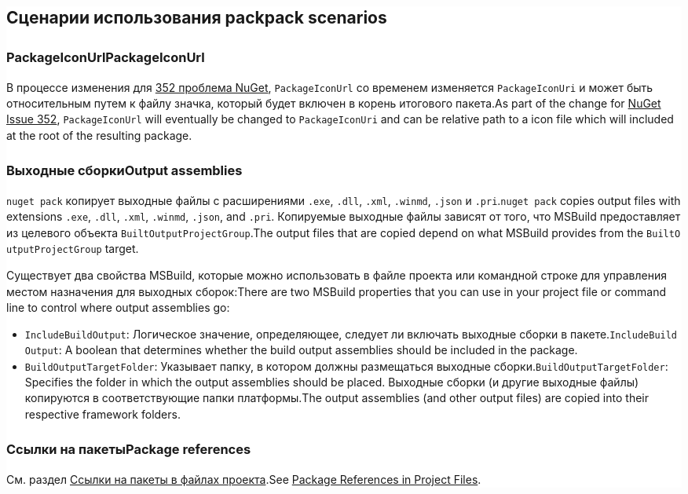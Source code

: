 
## <a name="pack-scenarios"></a><span data-ttu-id="ede54-244">Сценарии использования pack</span><span class="sxs-lookup"><span data-stu-id="ede54-244">pack scenarios</span></span>

### <a name="packageiconurl"></a><span data-ttu-id="ede54-245">PackageIconUrl</span><span class="sxs-lookup"><span data-stu-id="ede54-245">PackageIconUrl</span></span>

<span data-ttu-id="ede54-246">В процессе изменения для [352 проблема NuGet](https://github.com/NuGet/Home/issues/352), `PackageIconUrl` со временем изменяется `PackageIconUri` и может быть относительным путем к файлу значка, который будет включен в корень итогового пакета.</span><span class="sxs-lookup"><span data-stu-id="ede54-246">As part of the change for [NuGet Issue 352](https://github.com/NuGet/Home/issues/352), `PackageIconUrl` will eventually be changed to `PackageIconUri` and can be relative path to a icon file which will included at the root of the resulting package.</span></span>

### <a name="output-assemblies"></a><span data-ttu-id="ede54-247">Выходные сборки</span><span class="sxs-lookup"><span data-stu-id="ede54-247">Output assemblies</span></span>

<span data-ttu-id="ede54-248">`nuget pack` копирует выходные файлы с расширениями `.exe`, `.dll`, `.xml`, `.winmd`, `.json` и `.pri`.</span><span class="sxs-lookup"><span data-stu-id="ede54-248">`nuget pack` copies output files with extensions `.exe`, `.dll`, `.xml`, `.winmd`, `.json`, and `.pri`.</span></span> <span data-ttu-id="ede54-249">Копируемые выходные файлы зависят от того, что MSBuild предоставляет из целевого объекта `BuiltOutputProjectGroup`.</span><span class="sxs-lookup"><span data-stu-id="ede54-249">The output files that are copied depend on what MSBuild provides from the `BuiltOutputProjectGroup` target.</span></span>

<span data-ttu-id="ede54-250">Существует два свойства MSBuild, которые можно использовать в файле проекта или командной строке для управления местом назначения для выходных сборок:</span><span class="sxs-lookup"><span data-stu-id="ede54-250">There are two MSBuild  properties that you can use in your project file or command line to control where output assemblies go:</span></span>

- <span data-ttu-id="ede54-251">`IncludeBuildOutput`: Логическое значение, определяющее, следует ли включать выходные сборки в пакете.</span><span class="sxs-lookup"><span data-stu-id="ede54-251">`IncludeBuildOutput`: A boolean that determines whether the build output assemblies should be included in the package.</span></span>
- <span data-ttu-id="ede54-252">`BuildOutputTargetFolder`: Указывает папку, в котором должны размещаться выходные сборки.</span><span class="sxs-lookup"><span data-stu-id="ede54-252">`BuildOutputTargetFolder`: Specifies the folder in which the output assemblies should be placed.</span></span> <span data-ttu-id="ede54-253">Выходные сборки (и другие выходные файлы) копируются в соответствующие папки платформы.</span><span class="sxs-lookup"><span data-stu-id="ede54-253">The output assemblies (and other output files) are copied into their respective framework folders.</span></span>

### <a name="package-references"></a><span data-ttu-id="ede54-254">Ссылки на пакеты</span><span class="sxs-lookup"><span data-stu-id="ede54-254">Package references</span></span>

<span data-ttu-id="ede54-255">См. раздел [Ссылки на пакеты в файлах проекта](../consume-packages/package-references-in-project-files.md).</span><span class="sxs-lookup"><span data-stu-id="ede54-255">See [Package References in Project Files](../consume-packages/package-references-in-project-files.md).</span></span>
